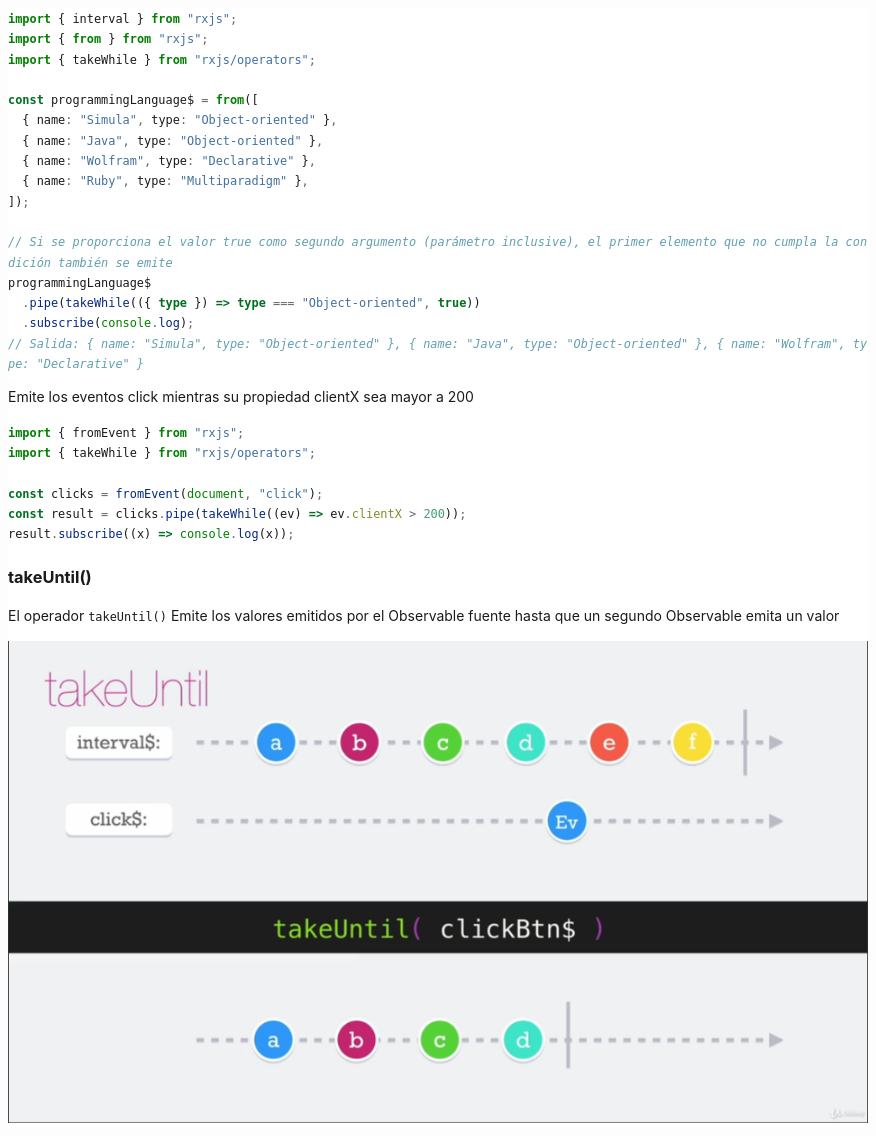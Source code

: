 ```ts
import { interval } from "rxjs";
import { from } from "rxjs";
import { takeWhile } from "rxjs/operators";

const programmingLanguage$ = from([
  { name: "Simula", type: "Object-oriented" },
  { name: "Java", type: "Object-oriented" },
  { name: "Wolfram", type: "Declarative" },
  { name: "Ruby", type: "Multiparadigm" },
]);

// Si se proporciona el valor true como segundo argumento (parámetro inclusive), el primer elemento que no cumpla la condición también se emite
programmingLanguage$
  .pipe(takeWhile(({ type }) => type === "Object-oriented", true))
  .subscribe(console.log);
// Salida: { name: "Simula", type: "Object-oriented" }, { name: "Java", type: "Object-oriented" }, { name: "Wolfram", type: "Declarative" }
```

Emite los eventos click mientras su propiedad clientX sea mayor a 200

```ts
import { fromEvent } from "rxjs";
import { takeWhile } from "rxjs/operators";

const clicks = fromEvent(document, "click");
const result = clicks.pipe(takeWhile((ev) => ev.clientX > 200));
result.subscribe((x) => console.log(x));
```


### takeUntil()

El operador `takeUntil()` Emite los valores emitidos por el Observable fuente hasta que un segundo Observable emita un valor

<img src="img/op-takeUntil.png" width="auto;"/>
